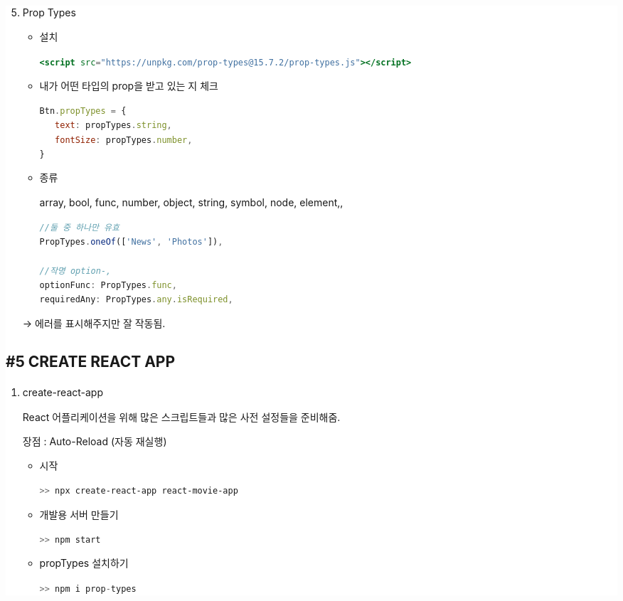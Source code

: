 5. Prop Types
    - 설치
        
        ```jsx
        <script src="https://unpkg.com/prop-types@15.7.2/prop-types.js"></script>
        ```
        
    - 내가 어떤 타입의 prop을 받고 있는 지 체크
        
        ```jsx
        Btn.propTypes = {
           text: propTypes.string,
           fontSize: propTypes.number,
        }
        ```
        
    - 종류
        
        array, bool, func, number, object, string, symbol, node, element,,
        
        ```jsx
        //둘 중 하나만 유효
        PropTypes.oneOf(['News', 'Photos']),
        
        //작명 option-, 
        optionFunc: PropTypes.func,
        requiredAny: PropTypes.any.isRequired,
        ```
        
    
    → 에러를 표시해주지만 잘 작동됨.
    

## #5 CREATE REACT APP

1. create-react-app
    
    React 어플리케이션을 위해 많은 스크립트들과 많은 사전 설정들을 준비해줌.
    
    장점 : Auto-Reload (자동 재실행)
    
    - 시작
        
        ```bash
        >> npx create-react-app react-movie-app
        ```
        
    - 개발용 서버 만들기
        
        ```bash
        >> npm start
        ```

    - propTypes 설치하기
        
        ```jsx
        >> npm i prop-types
        ```
        